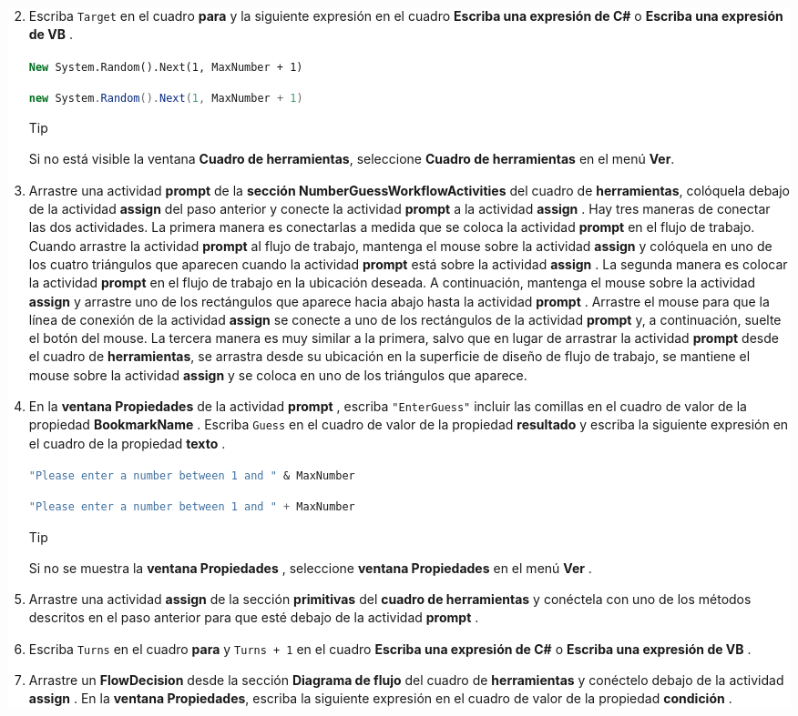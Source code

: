 2. Escriba `Target` en el cuadro **para** y la siguiente expresión en el cuadro **Escriba una expresión de C#** o **Escriba una expresión de VB** .  
  
    ```vb  
    New System.Random().Next(1, MaxNumber + 1)  
    ```  
  
    ```csharp  
    new System.Random().Next(1, MaxNumber + 1)  
    ```  
  
    > [!TIP]
    > Si no está visible la ventana **Cuadro de herramientas**, seleccione **Cuadro de herramientas** en el menú **Ver**.  
  
3. Arrastre una actividad **prompt** de la **sección NumberGuessWorkflowActivities** del cuadro de **herramientas**, colóquela debajo de la actividad **assign** del paso anterior y conecte la actividad **prompt** a la actividad **assign** . Hay tres maneras de conectar las dos actividades. La primera manera es conectarlas a medida que se coloca la actividad **prompt** en el flujo de trabajo. Cuando arrastre la actividad **prompt** al flujo de trabajo, mantenga el mouse sobre la actividad **assign** y colóquela en uno de los cuatro triángulos que aparecen cuando la actividad **prompt** está sobre la actividad **assign** . La segunda manera es colocar la actividad **prompt** en el flujo de trabajo en la ubicación deseada. A continuación, mantenga el mouse sobre la actividad **assign** y arrastre uno de los rectángulos que aparece hacia abajo hasta la actividad **prompt** . Arrastre el mouse para que la línea de conexión de la actividad **assign** se conecte a uno de los rectángulos de la actividad **prompt** y, a continuación, suelte el botón del mouse. La tercera manera es muy similar a la primera, salvo que en lugar de arrastrar la actividad **prompt** desde el cuadro de **herramientas**, se arrastra desde su ubicación en la superficie de diseño de flujo de trabajo, se mantiene el mouse sobre la actividad **assign** y se coloca en uno de los triángulos que aparece.  
  
4. En la **ventana Propiedades** de la actividad **prompt** , escriba `"EnterGuess"` incluir las comillas en el cuadro de valor de la propiedad **BookmarkName** . Escriba `Guess` en el cuadro de valor de la propiedad **resultado** y escriba la siguiente expresión en el cuadro de la propiedad **texto** .  
  
    ```vb  
    "Please enter a number between 1 and " & MaxNumber  
    ```  
  
    ```csharp  
    "Please enter a number between 1 and " + MaxNumber  
    ```  
  
    > [!TIP]
    > Si no se muestra la **ventana Propiedades** , seleccione **ventana Propiedades** en el menú **Ver** .  
  
5. Arrastre una actividad **assign** de la sección **primitivas** del **cuadro de herramientas** y conéctela con uno de los métodos descritos en el paso anterior para que esté debajo de la actividad **prompt** .  
  
6. Escriba `Turns` en el cuadro **para** y `Turns + 1` en el cuadro **Escriba una expresión de C#** o **Escriba una expresión de VB** .  
  
7. Arrastre un **FlowDecision** desde la sección **Diagrama de flujo** del cuadro de **herramientas** y conéctelo debajo de la actividad **assign** . En la **ventana Propiedades**, escriba la siguiente expresión en el cuadro de valor de la propiedad **condición** .  
  